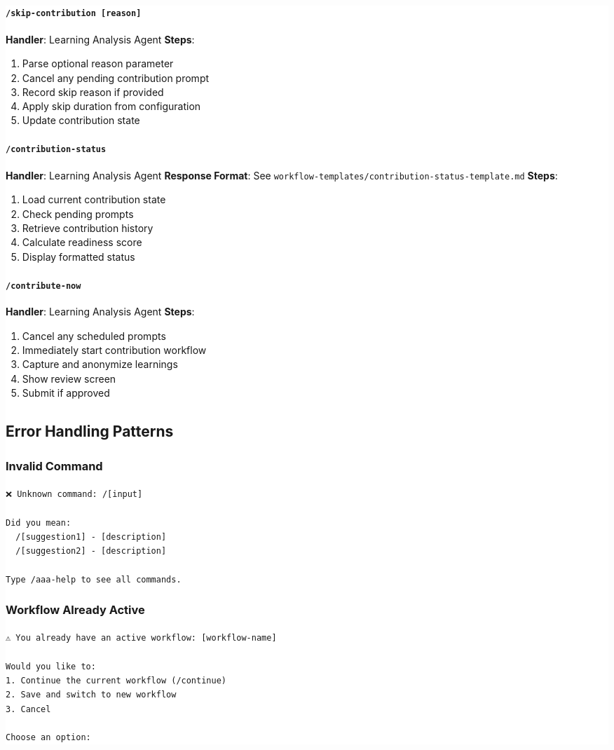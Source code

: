 #### `/skip-contribution [reason]`
**Handler**: Learning Analysis Agent
**Steps**:
1. Parse optional reason parameter
2. Cancel any pending contribution prompt
3. Record skip reason if provided
4. Apply skip duration from configuration
5. Update contribution state

#### `/contribution-status`
**Handler**: Learning Analysis Agent
**Response Format**: See `workflow-templates/contribution-status-template.md`
**Steps**:
1. Load current contribution state
2. Check pending prompts
3. Retrieve contribution history
4. Calculate readiness score
5. Display formatted status

#### `/contribute-now`
**Handler**: Learning Analysis Agent
**Steps**:
1. Cancel any scheduled prompts
2. Immediately start contribution workflow
3. Capture and anonymize learnings
4. Show review screen
5. Submit if approved

## Error Handling Patterns

### Invalid Command
```
❌ Unknown command: /[input]

Did you mean:
  /[suggestion1] - [description]
  /[suggestion2] - [description]

Type /aaa-help to see all commands.
```

### Workflow Already Active
```
⚠️ You already have an active workflow: [workflow-name]

Would you like to:
1. Continue the current workflow (/continue)
2. Save and switch to new workflow
3. Cancel

Choose an option:
```
